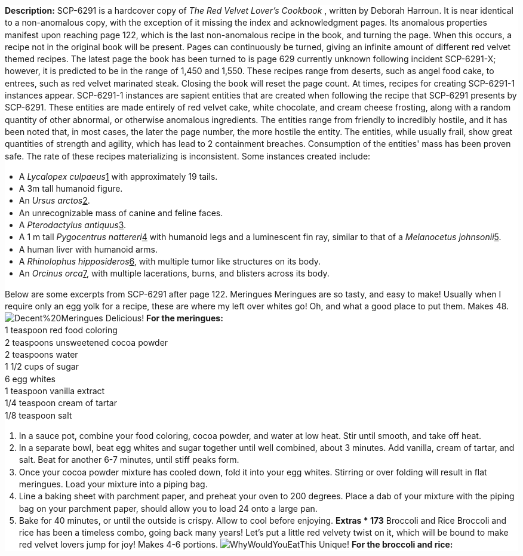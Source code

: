 **Description:** SCP-6291 is a hardcover copy of _The Red Velvet Lover’s Cookbook_ , written by Deborah Harroun. It is near identical to a non-anomalous copy, with the exception of it missing the index and acknowledgment pages.
Its anomalous properties manifest upon reaching page 122, which is the last non-anomalous recipe in the book, and turning the page. When this occurs, a recipe not in the original book will be present. Pages can continuously be turned, giving an infinite amount of different red velvet themed recipes. The latest page the book has been turned to is page 629 currently unknown following incident SCP-6291-X; however, it is predicted to be in the range of 1,450 and 1,550. These recipes range from deserts, such as angel food cake, to entrees, such as red velvet marinated steak. Closing the book will reset the page count.
At times, recipes for creating SCP-6291-1 instances appear. SCP-6291-1 instances are sapient entities that are created when following the recipe that SCP-6291 presents by SCP-6291. These entities are made entirely of red velvet cake, white chocolate, and cream cheese frosting, along with a random quantity of other abnormal, or otherwise anomalous ingredients. The entities range from friendly to incredibly hostile, and it has been noted that, in most cases, the later the page number, the more hostile the entity. The entities, while usually frail, show great quantities of strength and agility, which has lead to 2 containment breaches. Consumption of the entities' mass has been proven safe. The rate of these recipes materializing is inconsistent.
Some instances created include:
  * A _Lycalopex culpaeus_[1](javascript:;) with approximately 19 tails.
  * A 3m tall humanoid figure.
  * An _Ursus arctos_[2](javascript:;).
  * An unrecognizable mass of canine and feline faces.
  * A _Pterodactylus antiquus_[3](javascript:;).
  * A 1 m tall _Pygocentrus nattereri_[4](javascript:;) with humanoid legs and a luminescent fin ray, similar to that of a _Melanocetus johnsonii_[5](javascript:;).
  * A human liver with humanoid arms.
  * A _Rhinolophus hipposideros_[6](javascript:;), with multiple tumor like structures on its body.
  * An _Orcinus orca_[7](javascript:;), with multiple lacerations, burns, and blisters across its body.

Below are some excerpts from SCP-6291 after page 122.
Meringues
Meringues are so tasty, and easy to make! Usually when I require only an egg yolk for a recipe, these are where my left over whites go! Oh, and what a good place to put them. Makes 48.
![Decent%20Meringues](http://scp-sandbox-3.wdfiles.com/local--files/lemonadedealer17/Decent%20Meringues)
Delicious!
**For the meringues:**  
1 teaspoon red food coloring  
2 teaspoons unsweetened cocoa powder  
2 teaspoons water  
1 1/2 cups of sugar  
6 egg whites  
1 teaspoon vanilla extract  
1/4 teaspoon cream of tartar  
1/8 teaspoon salt
1. In a sauce pot, combine your food coloring, cocoa powder, and water at low heat. Stir until smooth, and take off heat.  
2. In a separate bowl, beat egg whites and sugar together until well combined, about 3 minutes. Add vanilla, cream of tartar, and salt. Beat for another 6-7 minutes, until stiff peaks form.  
3. Once your cocoa powder mixture has cooled down, fold it into your egg whites. Stirring or over folding will result in flat meringues. Load your mixture into a piping bag.  
4. Line a baking sheet with parchment paper, and preheat your oven to 200 degrees. Place a dab of your mixture with the piping bag on your parchment paper, should allow you to load 24 onto a large pan.  
5. Bake for 40 minutes, or until the outside is crispy. Allow to cool before enjoying.
**Extras * 173**
Broccoli and Rice
Broccoli and rice has been a timeless combo, going back many years! Let’s put a little red velvety twist on it, which will be bound to make red velvet lovers jump for joy! Makes 4-6 portions.
![WhyWouldYouEatThis](http://scp-sandbox-3.wdfiles.com/local--files/lemonadedealer17/WhyWouldYouEatThis)
Unique!
**For the broccoli and rice:**  
